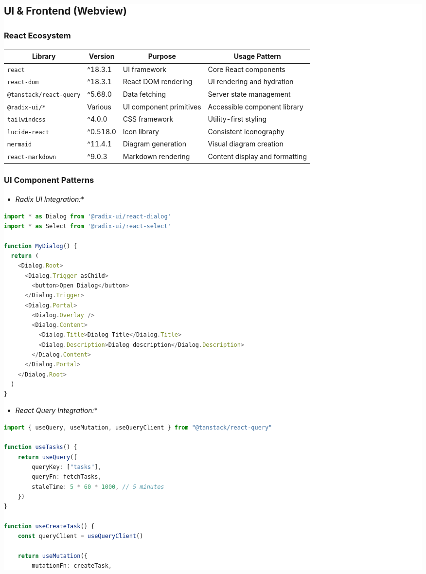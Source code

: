 ## UI & Frontend (Webview)

### React Ecosystem

| Library                 | Version  | Purpose                 | Usage Pattern                  |
| ----------------------- | -------- | ----------------------- | ------------------------------ |
| `react`                 | ^18.3.1  | UI framework            | Core React components          |
| `react-dom`             | ^18.3.1  | React DOM rendering     | UI rendering and hydration     |
| `@tanstack/react-query` | ^5.68.0  | Data fetching           | Server state management        |
| `@radix-ui/*`           | Various  | UI component primitives | Accessible component library   |
| `tailwindcss`           | ^4.0.0   | CSS framework           | Utility-first styling          |
| `lucide-react`          | ^0.518.0 | Icon library            | Consistent iconography         |
| `mermaid`               | ^11.4.1  | Diagram generation      | Visual diagram creation        |
| `react-markdown`        | ^9.0.3   | Markdown rendering      | Content display and formatting |

### UI Component Patterns

- *Radix UI Integration:*\*

```typescript
import * as Dialog from '@radix-ui/react-dialog'
import * as Select from '@radix-ui/react-select'

function MyDialog() {
  return (
    <Dialog.Root>
      <Dialog.Trigger asChild>
        <button>Open Dialog</button>
      </Dialog.Trigger>
      <Dialog.Portal>
        <Dialog.Overlay />
        <Dialog.Content>
          <Dialog.Title>Dialog Title</Dialog.Title>
          <Dialog.Description>Dialog description</Dialog.Description>
        </Dialog.Content>
      </Dialog.Portal>
    </Dialog.Root>
  )
}
```

- *React Query Integration:*\*

```typescript
import { useQuery, useMutation, useQueryClient } from "@tanstack/react-query"

function useTasks() {
	return useQuery({
		queryKey: ["tasks"],
		queryFn: fetchTasks,
		staleTime: 5 * 60 * 1000, // 5 minutes
	})
}

function useCreateTask() {
	const queryClient = useQueryClient()

	return useMutation({
		mutationFn: createTask,
```